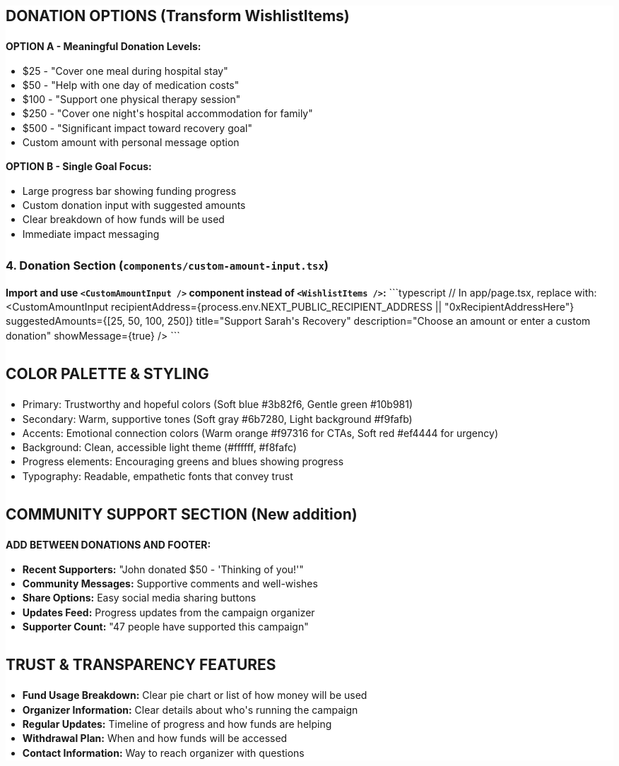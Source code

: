 ## DONATION OPTIONS (Transform WishlistItems)
**OPTION A - Meaningful Donation Levels:**
- $25 - "Cover one meal during hospital stay"
- $50 - "Help with one day of medication costs"
- $100 - "Support one physical therapy session"
- $250 - "Cover one night's hospital accommodation for family"
- $500 - "Significant impact toward recovery goal"
- Custom amount with personal message option

**OPTION B - Single Goal Focus:**
- Large progress bar showing funding progress
- Custom donation input with suggested amounts
- Clear breakdown of how funds will be used
- Immediate impact messaging

### 4. Donation Section (`components/custom-amount-input.tsx`)
**Import and use `<CustomAmountInput />` component instead of `<WishlistItems />`:**
\`\`\`typescript
// In app/page.tsx, replace <WishlistItems /> with:
<CustomAmountInput
  recipientAddress={process.env.NEXT_PUBLIC_RECIPIENT_ADDRESS || "0xRecipientAddressHere"}
  suggestedAmounts={[25, 50, 100, 250]}
  title="Support Sarah's Recovery"
  description="Choose an amount or enter a custom donation"
  showMessage={true}
/>
\`\`\`

## COLOR PALETTE & STYLING
- Primary: Trustworthy and hopeful colors (Soft blue #3b82f6, Gentle green #10b981)
- Secondary: Warm, supportive tones (Soft gray #6b7280, Light background #f9fafb)
- Accents: Emotional connection colors (Warm orange #f97316 for CTAs, Soft red #ef4444 for urgency)
- Background: Clean, accessible light theme (#ffffff, #f8fafc)
- Progress elements: Encouraging greens and blues showing progress
- Typography: Readable, empathetic fonts that convey trust

## COMMUNITY SUPPORT SECTION (New addition)
**ADD BETWEEN DONATIONS AND FOOTER:**
- **Recent Supporters:** "John donated $50 - 'Thinking of you!'"
- **Community Messages:** Supportive comments and well-wishes
- **Share Options:** Easy social media sharing buttons
- **Updates Feed:** Progress updates from the campaign organizer
- **Supporter Count:** "47 people have supported this campaign"

## TRUST & TRANSPARENCY FEATURES
- **Fund Usage Breakdown:** Clear pie chart or list of how money will be used
- **Organizer Information:** Clear details about who's running the campaign
- **Regular Updates:** Timeline of progress and how funds are helping
- **Withdrawal Plan:** When and how funds will be accessed
- **Contact Information:** Way to reach organizer with questions
